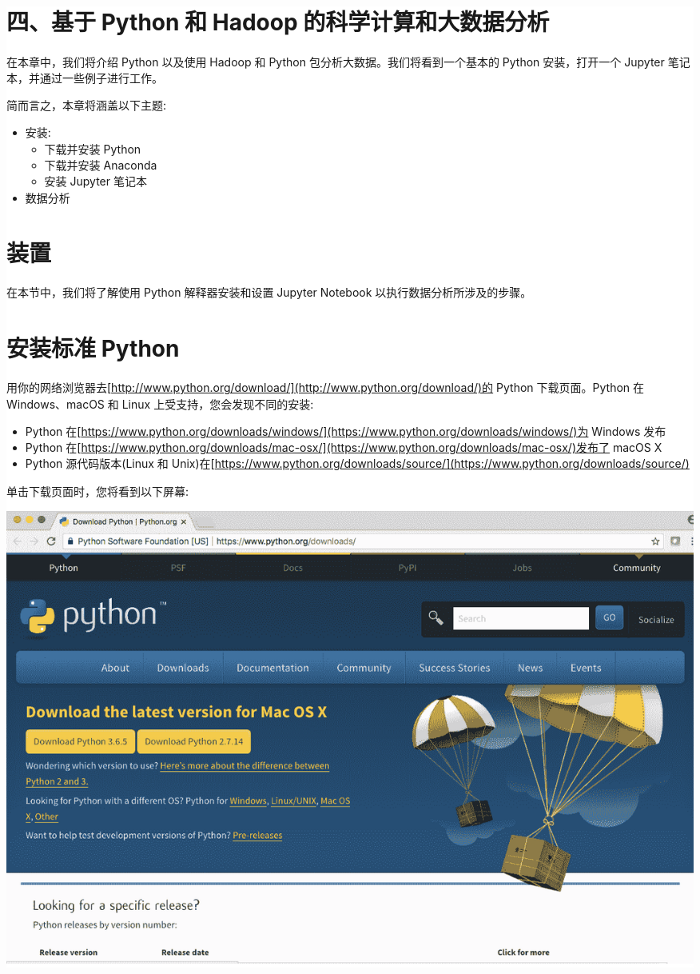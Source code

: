 # 四、基于 Python 和 Hadoop 的科学计算和大数据分析

在本章中，我们将介绍 Python 以及使用 Hadoop 和 Python 包分析大数据。我们将看到一个基本的 Python 安装，打开一个 Jupyter 笔记本，并通过一些例子进行工作。

简而言之，本章将涵盖以下主题:

*   安装:
    *   下载并安装 Python
    *   下载并安装 Anaconda
    *   安装 Jupyter 笔记本
*   数据分析

# 装置

在本节中，我们将了解使用 Python 解释器安装和设置 Jupyter Notebook 以执行数据分析所涉及的步骤。

# 安装标准 Python

用你的网络浏览器去[http://www.python.org/download/](http://www.python.org/download/)的 Python 下载页面。Python 在 Windows、macOS 和 Linux 上受支持，您会发现不同的安装:

*   Python 在[https://www.python.org/downloads/windows/](https://www.python.org/downloads/windows/)为 Windows 发布
*   Python 在[https://www.python.org/downloads/mac-osx/](https://www.python.org/downloads/mac-osx/)发布了 macOS X
*   Python 源代码版本(Linux 和 Unix)在[https://www.python.org/downloads/source/](https://www.python.org/downloads/source/)

单击下载页面时，您将看到以下屏幕:

![](img/30ce0526-b290-453c-8a56-a0d3b7037b35.png)
